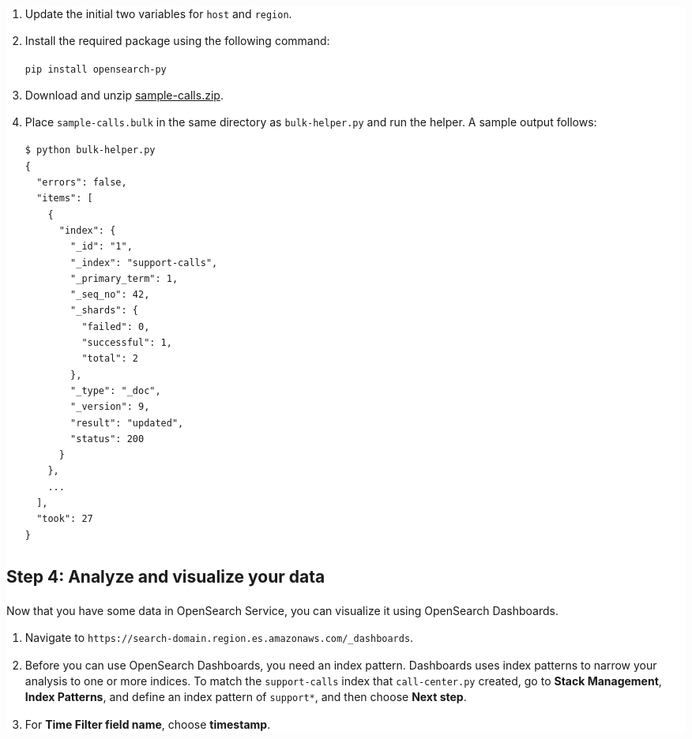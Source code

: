 1. Update the initial two variables for `host` and `region`\.

1. Install the required package using the following command:

   ```
   pip install opensearch-py
   ```

1. Download and unzip [sample\-calls\.zip](samples/sample-calls.zip)\.

1. Place `sample-calls.bulk` in the same directory as `bulk-helper.py` and run the helper\. A sample output follows:

   ```
   $ python bulk-helper.py
   {
     "errors": false,
     "items": [
       {
         "index": {
           "_id": "1",
           "_index": "support-calls",
           "_primary_term": 1,
           "_seq_no": 42,
           "_shards": {
             "failed": 0,
             "successful": 1,
             "total": 2
           },
           "_type": "_doc",
           "_version": 9,
           "result": "updated",
           "status": 200
         }
       },
       ...
     ],
     "took": 27
   }
   ```

## Step 4: Analyze and visualize your data<a name="walkthrough-analysis"></a>

Now that you have some data in OpenSearch Service, you can visualize it using OpenSearch Dashboards\.

1. Navigate to `https://search-domain.region.es.amazonaws.com/_dashboards`\.

1. Before you can use OpenSearch Dashboards, you need an index pattern\. Dashboards uses index patterns to narrow your analysis to one or more indices\. To match the `support-calls` index that `call-center.py` created, go to **Stack Management**, **Index Patterns**, and define an index pattern of `support*`, and then choose **Next step**\.

1. For **Time Filter field name**, choose **timestamp**\.

